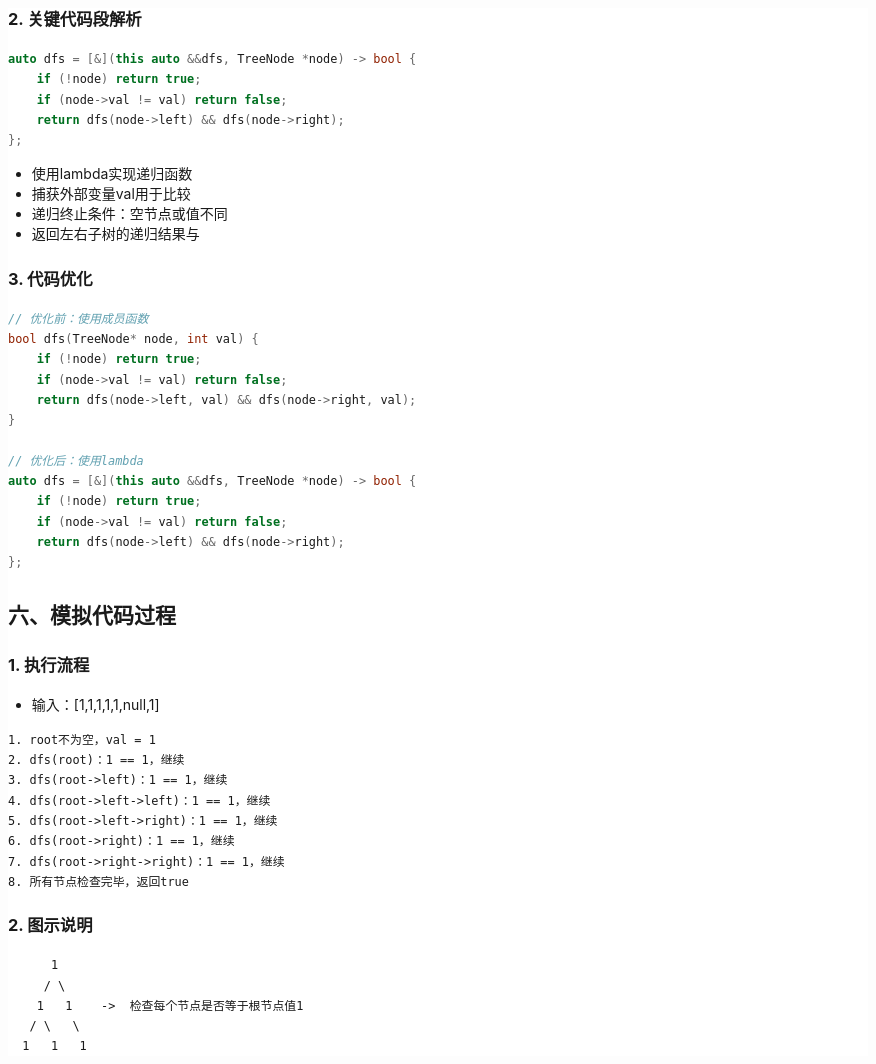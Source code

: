 ### 2. 关键代码段解析
```cpp
auto dfs = [&](this auto &&dfs, TreeNode *node) -> bool {
    if (!node) return true;
    if (node->val != val) return false;
    return dfs(node->left) && dfs(node->right);
};
```
- 使用lambda实现递归函数
- 捕获外部变量val用于比较
- 递归终止条件：空节点或值不同
- 返回左右子树的递归结果与

### 3. 代码优化
```cpp
// 优化前：使用成员函数
bool dfs(TreeNode* node, int val) {
    if (!node) return true;
    if (node->val != val) return false;
    return dfs(node->left, val) && dfs(node->right, val);
}

// 优化后：使用lambda
auto dfs = [&](this auto &&dfs, TreeNode *node) -> bool {
    if (!node) return true;
    if (node->val != val) return false;
    return dfs(node->left) && dfs(node->right);
};
```

## 六、模拟代码过程

### 1. 执行流程
- 输入：[1,1,1,1,1,null,1]
```
1. root不为空，val = 1
2. dfs(root)：1 == 1，继续
3. dfs(root->left)：1 == 1，继续
4. dfs(root->left->left)：1 == 1，继续
5. dfs(root->left->right)：1 == 1，继续
6. dfs(root->right)：1 == 1，继续
7. dfs(root->right->right)：1 == 1，继续
8. 所有节点检查完毕，返回true
```

### 2. 图示说明
```
      1
     / \
    1   1    ->  检查每个节点是否等于根节点值1
   / \   \
  1   1   1
```
